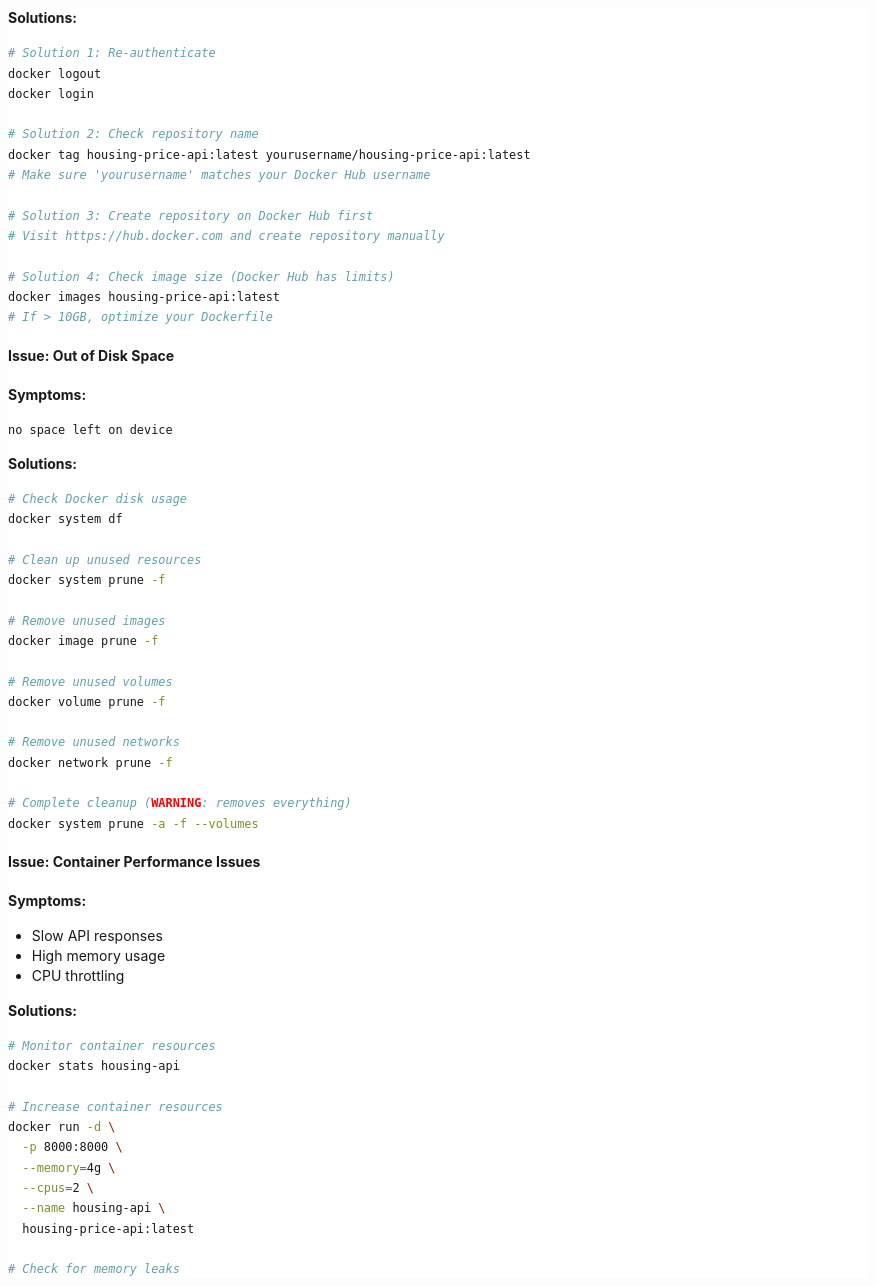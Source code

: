 **Solutions:**
```bash
# Solution 1: Re-authenticate
docker logout
docker login

# Solution 2: Check repository name
docker tag housing-price-api:latest yourusername/housing-price-api:latest
# Make sure 'yourusername' matches your Docker Hub username

# Solution 3: Create repository on Docker Hub first
# Visit https://hub.docker.com and create repository manually

# Solution 4: Check image size (Docker Hub has limits)
docker images housing-price-api:latest
# If > 10GB, optimize your Dockerfile
```

#### Issue: Out of Disk Space

**Symptoms:**
```
no space left on device
```

**Solutions:**
```bash
# Check Docker disk usage
docker system df

# Clean up unused resources
docker system prune -f

# Remove unused images
docker image prune -f

# Remove unused volumes
docker volume prune -f

# Remove unused networks
docker network prune -f

# Complete cleanup (WARNING: removes everything)
docker system prune -a -f --volumes
```

#### Issue: Container Performance Issues

**Symptoms:**
- Slow API responses
- High memory usage
- CPU throttling

**Solutions:**
```bash
# Monitor container resources
docker stats housing-api

# Increase container resources
docker run -d \
  -p 8000:8000 \
  --memory=4g \
  --cpus=2 \
  --name housing-api \
  housing-price-api:latest

# Check for memory leaks
```